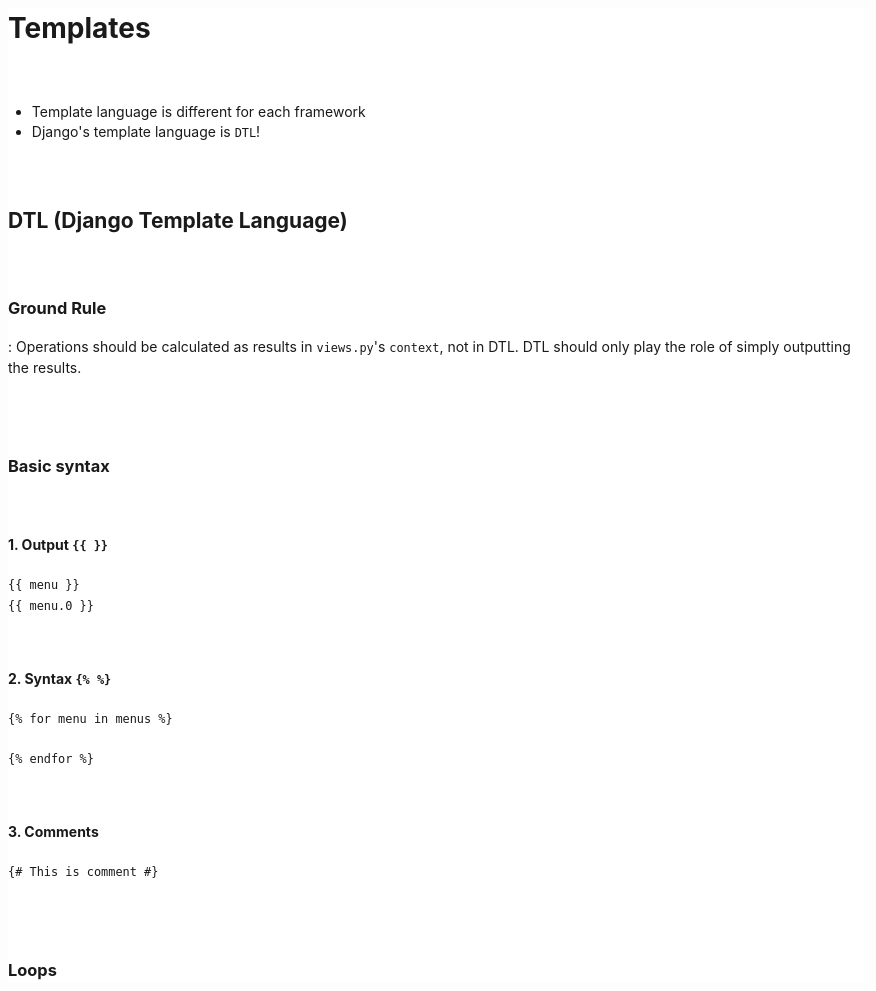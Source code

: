 # Templates

<br>

- Template language is different for each framework
- Django's template language is `DTL`!

<br>

## DTL (Django Template Language)

<br>

### Ground Rule

: Operations should be calculated as results in `views.py`'s `context`, not in DTL. DTL should only play the role of simply outputting the results.

<br>

<br>

### Basic syntax

<br>

#### 1. Output `{{ }}`

```html
{{ menu }}
{{ menu.0 }}
```

<br>

#### 2. Syntax `{% %}`

```html
{% for menu in menus %}

{% endfor %}
```

<br>

#### 3. Comments

```html
{# This is comment #}
```

<br>

<br>

### Loops
